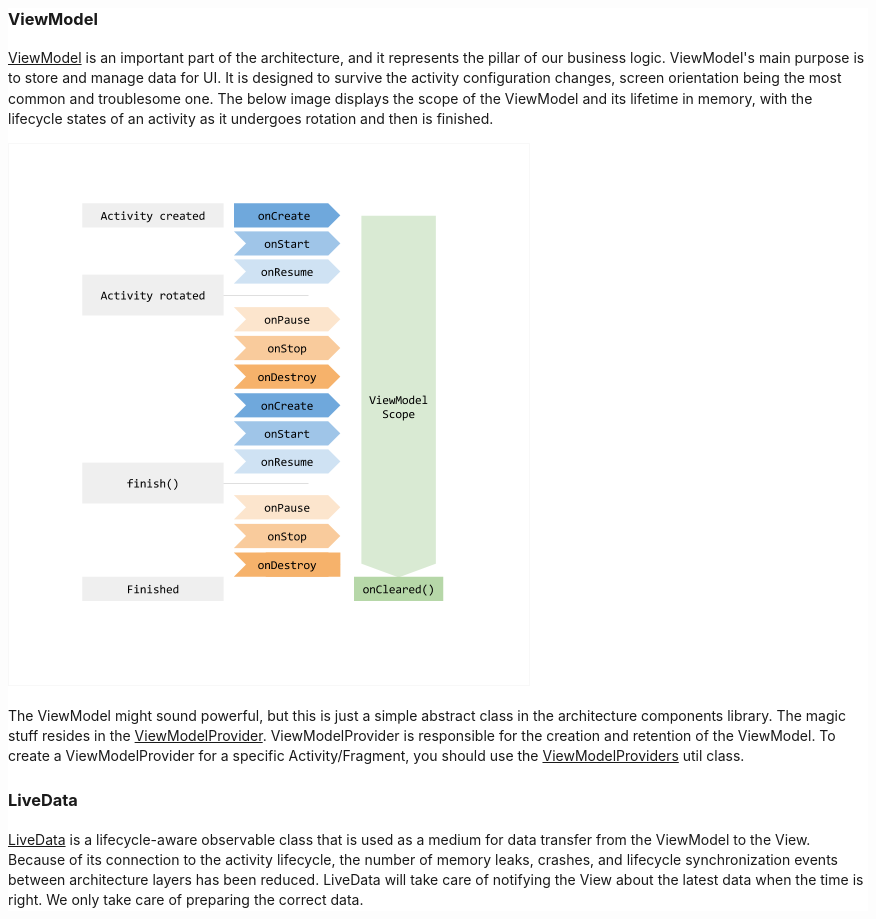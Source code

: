 ### ViewModel

[ViewModel](https://developer.android.com/topic/libraries/architecture/viewmodel) is an important part of the architecture, and it represents the pillar of our business logic. ViewModel's main purpose is to store and manage data for UI. It is designed to survive the activity configuration changes, screen orientation being the most common and troublesome one. The below image displays the scope of the ViewModel and its lifetime in memory, with the lifecycle states of an activity as it undergoes rotation and then is finished.

![MVVM lifecycle](/img/mvvm_lifecycle.png)

The ViewModel might sound powerful, but this is just a simple abstract class in the architecture components library. The magic stuff resides in the [ViewModelProvider](https://developer.android.com/reference/androidx/lifecycle/ViewModelProvider). ViewModelProvider is responsible for the creation and retention of the ViewModel. To create a ViewModelProvider for a specific Activity/Fragment, you should use the [ViewModelProviders](https://developer.android.com/reference/android/arch/lifecycle/ViewModelProviders) util class.

### LiveData

[LiveData](https://developer.android.com/topic/libraries/architecture/livedata) is a lifecycle-aware observable class that is used as a medium for data transfer from the ViewModel to the View. Because of its connection to the activity lifecycle, the number of memory leaks, crashes, and lifecycle synchronization events between architecture layers has been reduced. LiveData will take care of notifying the View about the latest data when the time is right. We only take care of preparing the correct data.
